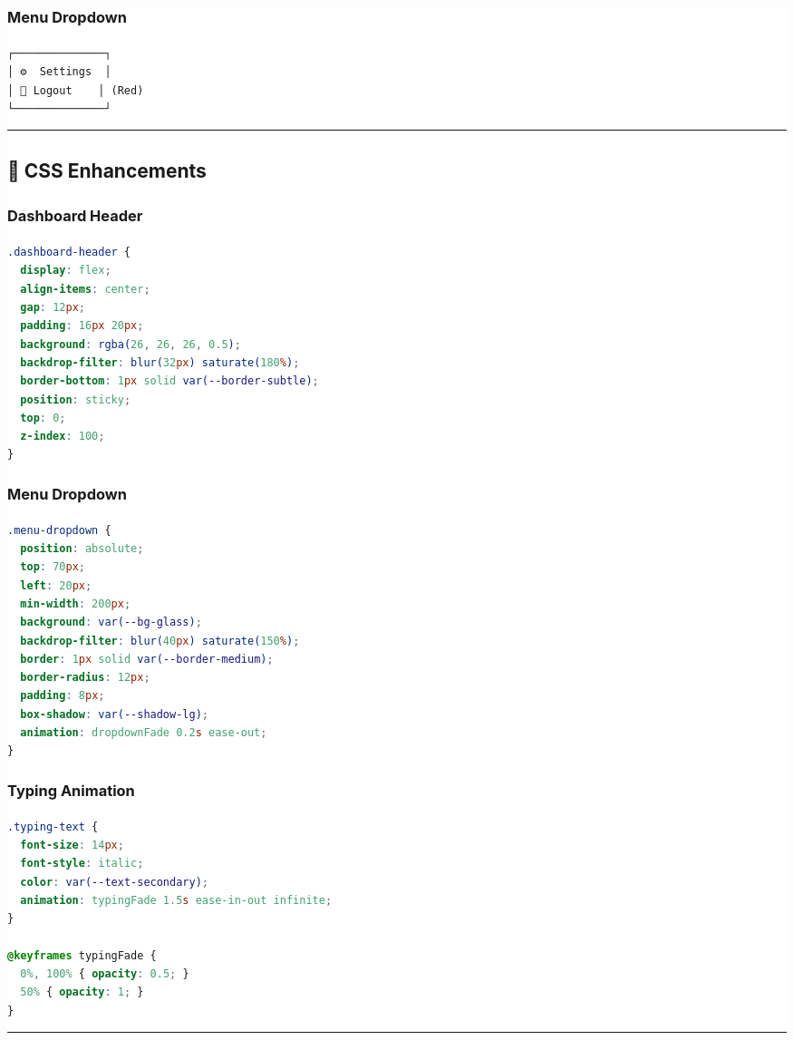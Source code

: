 ### Menu Dropdown
```
┌──────────────┐
│ ⚙️  Settings  │
│ 🚪 Logout    │ (Red)
└──────────────┘
```

---

## 🎨 CSS Enhancements

### Dashboard Header
```css
.dashboard-header {
  display: flex;
  align-items: center;
  gap: 12px;
  padding: 16px 20px;
  background: rgba(26, 26, 26, 0.5);
  backdrop-filter: blur(32px) saturate(180%);
  border-bottom: 1px solid var(--border-subtle);
  position: sticky;
  top: 0;
  z-index: 100;
}
```

### Menu Dropdown
```css
.menu-dropdown {
  position: absolute;
  top: 70px;
  left: 20px;
  min-width: 200px;
  background: var(--bg-glass);
  backdrop-filter: blur(40px) saturate(150%);
  border: 1px solid var(--border-medium);
  border-radius: 12px;
  padding: 8px;
  box-shadow: var(--shadow-lg);
  animation: dropdownFade 0.2s ease-out;
}
```

### Typing Animation
```css
.typing-text {
  font-size: 14px;
  font-style: italic;
  color: var(--text-secondary);
  animation: typingFade 1.5s ease-in-out infinite;
}

@keyframes typingFade {
  0%, 100% { opacity: 0.5; }
  50% { opacity: 1; }
}
```

---